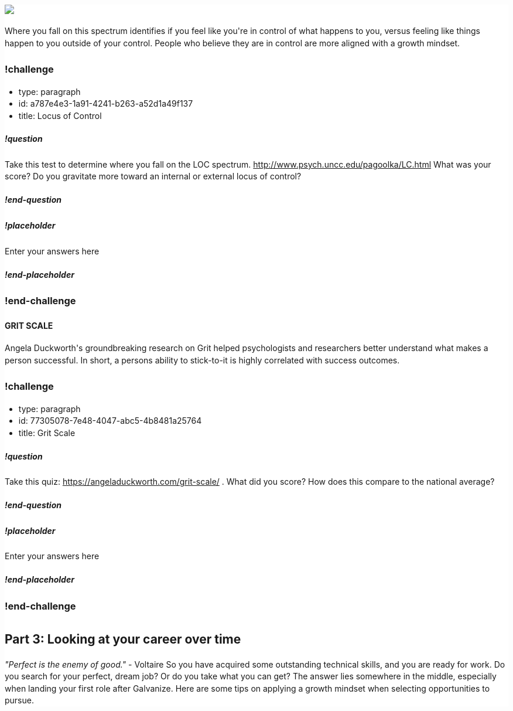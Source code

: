 ![](http://2.bp.blogspot.com/-4BS-ihH4m0s/Ubm1FtukO0I/AAAAAAAACK4/J-b0jUjfpzU/s1600/Image.jpg)

Where you fall on this spectrum identifies if you feel like you're in control of what happens to you, versus feeling like things happen to you outside of your control. People who believe they are in control are more aligned with a growth mindset. 

### !challenge

* type: paragraph
* id: a787e4e3-1a91-4241-b263-a52d1a49f137
* title: Locus of Control

##### !question

Take this test to determine where you fall on the LOC spectrum. http://www.psych.uncc.edu/pagoolka/LC.html What was your score? Do you gravitate more toward an internal or external locus of control?

##### !end-question

##### !placeholder 

Enter your answers here

##### !end-placeholder

### !end-challenge

#### GRIT SCALE
Angela Duckworth's groundbreaking research on Grit helped psychologists and researchers better understand what makes a person successful. In short, a persons ability to stick-to-it is highly correlated with success outcomes. 


### !challenge

* type: paragraph
* id: 77305078-7e48-4047-abc5-4b8481a25764
* title: Grit Scale

##### !question

Take this quiz:  https://angeladuckworth.com/grit-scale/ . What did you score? How does this compare to the national average?

##### !end-question

##### !placeholder 

Enter your answers here

##### !end-placeholder

### !end-challenge

## Part 3: Looking at your career over time
_"Perfect is the enemy of good."_ - Voltaire
So you have acquired some outstanding technical skills, and you are ready for work. Do you search for your perfect, dream job? Or do you take what you can get? The answer lies somewhere in the middle, especially when landing your first role after Galvanize. Here are some tips on applying a growth mindset when selecting opportunities to pursue. 
